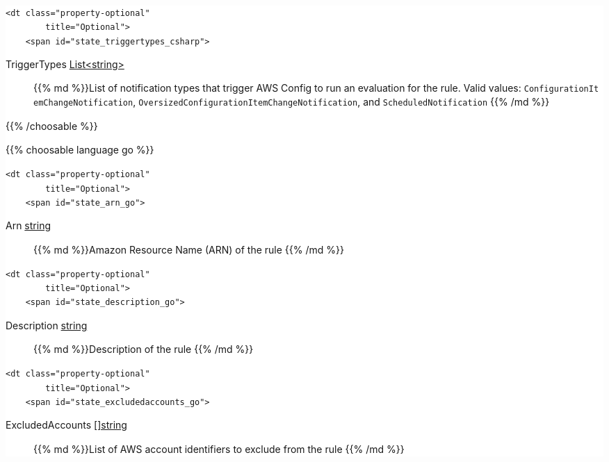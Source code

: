     <dt class="property-optional"
            title="Optional">
        <span id="state_triggertypes_csharp">
<a href="#state_triggertypes_csharp" style="color: inherit; text-decoration: inherit;">Trigger<wbr>Types</a>
</span> 
        <span class="property-indicator"></span>
        <span class="property-type"><a href="https://docs.microsoft.com/en-us/dotnet/csharp/language-reference/builtin-types/built-in-types">List&lt;string&gt;</a></span>
    </dt>
    <dd>{{% md %}}List of notification types that trigger AWS Config to run an evaluation for the rule. Valid values: `ConfigurationItemChangeNotification`, `OversizedConfigurationItemChangeNotification`, and `ScheduledNotification`
{{% /md %}}</dd>

</dl>
{{% /choosable %}}


{{% choosable language go %}}
<dl class="resources-properties">

    <dt class="property-optional"
            title="Optional">
        <span id="state_arn_go">
<a href="#state_arn_go" style="color: inherit; text-decoration: inherit;">Arn</a>
</span> 
        <span class="property-indicator"></span>
        <span class="property-type"><a href="https://golang.org/pkg/builtin/#string">string</a></span>
    </dt>
    <dd>{{% md %}}Amazon Resource Name (ARN) of the rule
{{% /md %}}</dd>

    <dt class="property-optional"
            title="Optional">
        <span id="state_description_go">
<a href="#state_description_go" style="color: inherit; text-decoration: inherit;">Description</a>
</span> 
        <span class="property-indicator"></span>
        <span class="property-type"><a href="https://golang.org/pkg/builtin/#string">string</a></span>
    </dt>
    <dd>{{% md %}}Description of the rule
{{% /md %}}</dd>

    <dt class="property-optional"
            title="Optional">
        <span id="state_excludedaccounts_go">
<a href="#state_excludedaccounts_go" style="color: inherit; text-decoration: inherit;">Excluded<wbr>Accounts</a>
</span> 
        <span class="property-indicator"></span>
        <span class="property-type"><a href="https://golang.org/pkg/builtin/#string">[]string</a></span>
    </dt>
    <dd>{{% md %}}List of AWS account identifiers to exclude from the rule
{{% /md %}}</dd>

